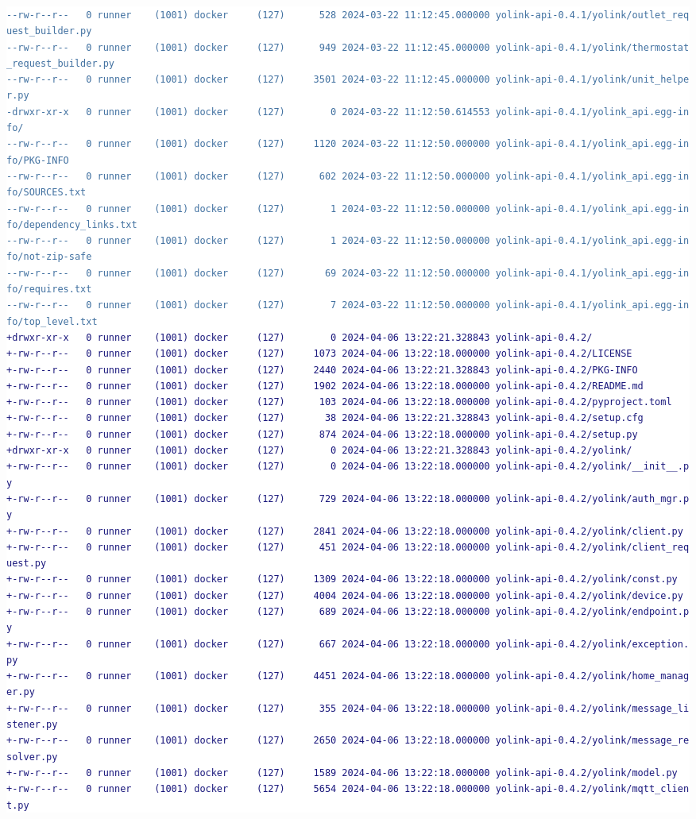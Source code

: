 ```diff
--rw-r--r--   0 runner    (1001) docker     (127)      528 2024-03-22 11:12:45.000000 yolink-api-0.4.1/yolink/outlet_request_builder.py
--rw-r--r--   0 runner    (1001) docker     (127)      949 2024-03-22 11:12:45.000000 yolink-api-0.4.1/yolink/thermostat_request_builder.py
--rw-r--r--   0 runner    (1001) docker     (127)     3501 2024-03-22 11:12:45.000000 yolink-api-0.4.1/yolink/unit_helper.py
-drwxr-xr-x   0 runner    (1001) docker     (127)        0 2024-03-22 11:12:50.614553 yolink-api-0.4.1/yolink_api.egg-info/
--rw-r--r--   0 runner    (1001) docker     (127)     1120 2024-03-22 11:12:50.000000 yolink-api-0.4.1/yolink_api.egg-info/PKG-INFO
--rw-r--r--   0 runner    (1001) docker     (127)      602 2024-03-22 11:12:50.000000 yolink-api-0.4.1/yolink_api.egg-info/SOURCES.txt
--rw-r--r--   0 runner    (1001) docker     (127)        1 2024-03-22 11:12:50.000000 yolink-api-0.4.1/yolink_api.egg-info/dependency_links.txt
--rw-r--r--   0 runner    (1001) docker     (127)        1 2024-03-22 11:12:50.000000 yolink-api-0.4.1/yolink_api.egg-info/not-zip-safe
--rw-r--r--   0 runner    (1001) docker     (127)       69 2024-03-22 11:12:50.000000 yolink-api-0.4.1/yolink_api.egg-info/requires.txt
--rw-r--r--   0 runner    (1001) docker     (127)        7 2024-03-22 11:12:50.000000 yolink-api-0.4.1/yolink_api.egg-info/top_level.txt
+drwxr-xr-x   0 runner    (1001) docker     (127)        0 2024-04-06 13:22:21.328843 yolink-api-0.4.2/
+-rw-r--r--   0 runner    (1001) docker     (127)     1073 2024-04-06 13:22:18.000000 yolink-api-0.4.2/LICENSE
+-rw-r--r--   0 runner    (1001) docker     (127)     2440 2024-04-06 13:22:21.328843 yolink-api-0.4.2/PKG-INFO
+-rw-r--r--   0 runner    (1001) docker     (127)     1902 2024-04-06 13:22:18.000000 yolink-api-0.4.2/README.md
+-rw-r--r--   0 runner    (1001) docker     (127)      103 2024-04-06 13:22:18.000000 yolink-api-0.4.2/pyproject.toml
+-rw-r--r--   0 runner    (1001) docker     (127)       38 2024-04-06 13:22:21.328843 yolink-api-0.4.2/setup.cfg
+-rw-r--r--   0 runner    (1001) docker     (127)      874 2024-04-06 13:22:18.000000 yolink-api-0.4.2/setup.py
+drwxr-xr-x   0 runner    (1001) docker     (127)        0 2024-04-06 13:22:21.328843 yolink-api-0.4.2/yolink/
+-rw-r--r--   0 runner    (1001) docker     (127)        0 2024-04-06 13:22:18.000000 yolink-api-0.4.2/yolink/__init__.py
+-rw-r--r--   0 runner    (1001) docker     (127)      729 2024-04-06 13:22:18.000000 yolink-api-0.4.2/yolink/auth_mgr.py
+-rw-r--r--   0 runner    (1001) docker     (127)     2841 2024-04-06 13:22:18.000000 yolink-api-0.4.2/yolink/client.py
+-rw-r--r--   0 runner    (1001) docker     (127)      451 2024-04-06 13:22:18.000000 yolink-api-0.4.2/yolink/client_request.py
+-rw-r--r--   0 runner    (1001) docker     (127)     1309 2024-04-06 13:22:18.000000 yolink-api-0.4.2/yolink/const.py
+-rw-r--r--   0 runner    (1001) docker     (127)     4004 2024-04-06 13:22:18.000000 yolink-api-0.4.2/yolink/device.py
+-rw-r--r--   0 runner    (1001) docker     (127)      689 2024-04-06 13:22:18.000000 yolink-api-0.4.2/yolink/endpoint.py
+-rw-r--r--   0 runner    (1001) docker     (127)      667 2024-04-06 13:22:18.000000 yolink-api-0.4.2/yolink/exception.py
+-rw-r--r--   0 runner    (1001) docker     (127)     4451 2024-04-06 13:22:18.000000 yolink-api-0.4.2/yolink/home_manager.py
+-rw-r--r--   0 runner    (1001) docker     (127)      355 2024-04-06 13:22:18.000000 yolink-api-0.4.2/yolink/message_listener.py
+-rw-r--r--   0 runner    (1001) docker     (127)     2650 2024-04-06 13:22:18.000000 yolink-api-0.4.2/yolink/message_resolver.py
+-rw-r--r--   0 runner    (1001) docker     (127)     1589 2024-04-06 13:22:18.000000 yolink-api-0.4.2/yolink/model.py
+-rw-r--r--   0 runner    (1001) docker     (127)     5654 2024-04-06 13:22:18.000000 yolink-api-0.4.2/yolink/mqtt_client.py
```